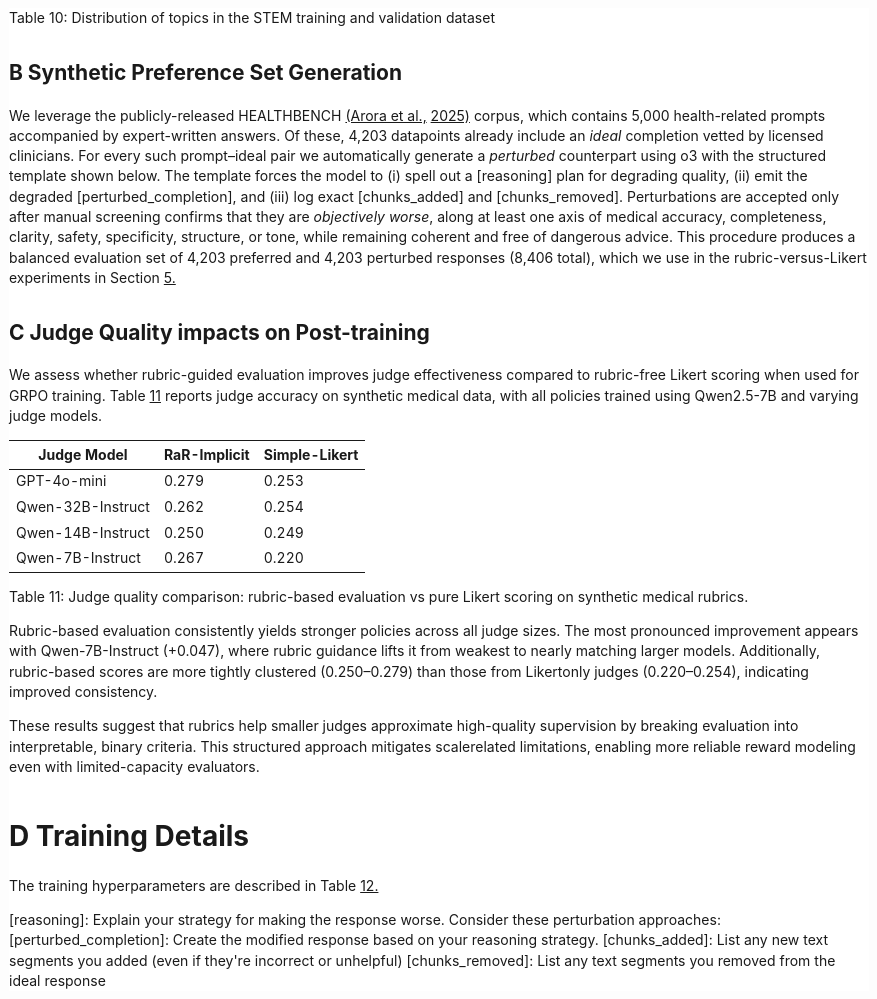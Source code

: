 Table 10: Distribution of topics in the STEM training and validation dataset

## B Synthetic Preference Set Generation

We leverage the publicly-released HEALTHBENCH [\(Arora et al.,](#page-8-5) [2025\)](#page-8-5) corpus, which contains 5,000 health-related prompts accompanied by expert-written answers. Of these, 4,203 datapoints already include an *ideal* completion vetted by licensed clinicians. For every such prompt–ideal pair we automatically generate a *perturbed* counterpart using o3 with the structured template shown below. The template forces the model to (i) spell out a [reasoning] plan for degrading quality, (ii) emit the degraded [perturbed\_completion], and (iii) log exact [chunks\_added] and [chunks\_removed]. Perturbations are accepted only after manual screening confirms that they are *objectively worse*, along at least one axis of medical accuracy, completeness, clarity, safety, specificity, structure, or tone, while remaining coherent and free of dangerous advice. This procedure produces a balanced evaluation set of 4,203 preferred and 4,203 perturbed responses (8,406 total), which we use in the rubric-versus-Likert experiments in Section [5.](#page-4-2)

## <span id="page-11-1"></span>C Judge Quality impacts on Post-training

We assess whether rubric-guided evaluation improves judge effectiveness compared to rubric-free Likert scoring when used for GRPO training. Table [11](#page-11-0) reports judge accuracy on synthetic medical data, with all policies trained using Qwen2.5-7B and varying judge models.

<span id="page-11-0"></span>

| Judge Model       | RaR-Implicit | Simple-Likert |
|-------------------|--------------|---------------|
| GPT-4o-mini       | 0.279        | 0.253         |
| Qwen-32B-Instruct | 0.262        | 0.254         |
| Qwen-14B-Instruct | 0.250        | 0.249         |
| Qwen-7B-Instruct  | 0.267        | 0.220         |

Table 11: Judge quality comparison: rubric-based evaluation vs pure Likert scoring on synthetic medical rubrics.

Rubric-based evaluation consistently yields stronger policies across all judge sizes. The most pronounced improvement appears with Qwen-7B-Instruct (+0.047), where rubric guidance lifts it from weakest to nearly matching larger models. Additionally, rubric-based scores are more tightly clustered (0.250–0.279) than those from Likertonly judges (0.220–0.254), indicating improved consistency.

These results suggest that rubrics help smaller judges approximate high-quality supervision by breaking evaluation into interpretable, binary criteria. This structured approach mitigates scalerelated limitations, enabling more reliable reward modeling even with limited-capacity evaluators.

# D Training Details

The training hyperparameters are described in Table [12.](#page-11-2)

<span id="page-11-2"></span>


[ideal\_completion]: ideal\_completion
[reasoning]: Explain your strategy for making the response worse. Consider these perturbation approaches:
[perturbed\_completion]: Create the modified response based on your reasoning strategy.
[chunks\_added]: List any new text segments you added (even if they're incorrect or unhelpful)
[chunks\_removed]: List any text segments you removed from the ideal response